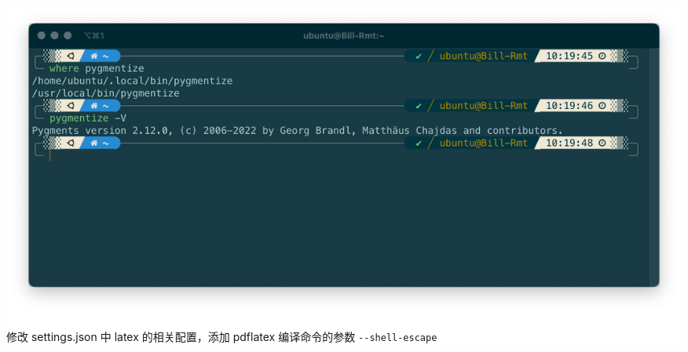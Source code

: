 ![](09_vscode_latex/pygmentize.png)

修改 settings.json 中 latex 的相关配置，添加 pdflatex 编译命令的参数 `--shell-escape`

